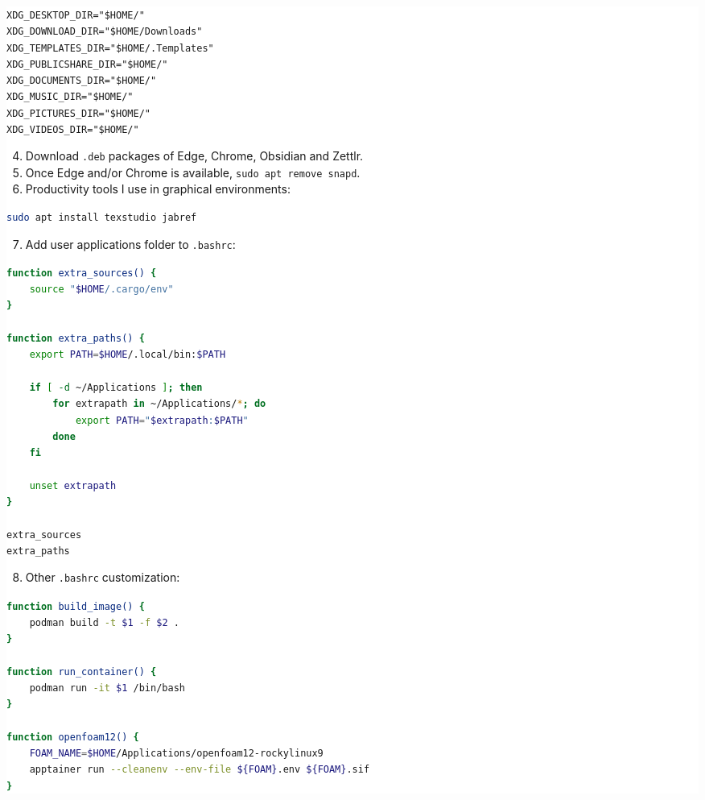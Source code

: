 ```text
XDG_DESKTOP_DIR="$HOME/"
XDG_DOWNLOAD_DIR="$HOME/Downloads"
XDG_TEMPLATES_DIR="$HOME/.Templates"
XDG_PUBLICSHARE_DIR="$HOME/"
XDG_DOCUMENTS_DIR="$HOME/"
XDG_MUSIC_DIR="$HOME/"
XDG_PICTURES_DIR="$HOME/"
XDG_VIDEOS_DIR="$HOME/"
```

4. Download `.deb` packages of Edge, Chrome, Obsidian and Zettlr.
5. Once Edge and/or Chrome is available, `sudo apt remove snapd`.
6. Productivity tools I use in graphical environments:

```bash
sudo apt install texstudio jabref
```

7. Add user applications folder to `.bashrc`:

```bash
function extra_sources() {
    source "$HOME/.cargo/env"
}

function extra_paths() {
    export PATH=$HOME/.local/bin:$PATH

    if [ -d ~/Applications ]; then
        for extrapath in ~/Applications/*; do
            export PATH="$extrapath:$PATH"
        done
    fi

    unset extrapath
}

extra_sources
extra_paths
```

8. Other `.bashrc` customization:

```bash
function build_image() {
    podman build -t $1 -f $2 .
}

function run_container() {
    podman run -it $1 /bin/bash
}

function openfoam12() {
	FOAM_NAME=$HOME/Applications/openfoam12-rockylinux9
	apptainer run --cleanenv --env-file ${FOAM}.env ${FOAM}.sif
}
```
